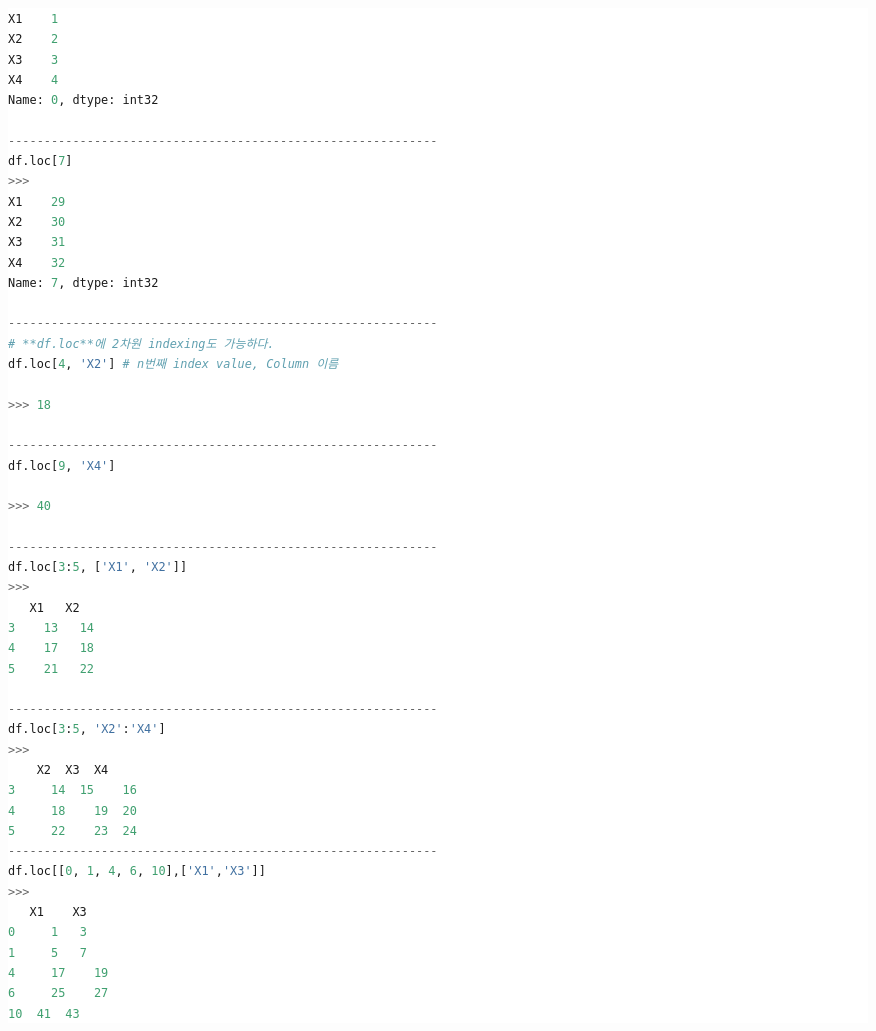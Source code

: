 ```python
X1    1
X2    2
X3    3
X4    4
Name: 0, dtype: int32

------------------------------------------------------------
df.loc[7]
>>>
X1    29
X2    30
X3    31
X4    32
Name: 7, dtype: int32

------------------------------------------------------------
# **df.loc**에 2차원 indexing도 가능하다.
df.loc[4, 'X2'] # n번째 index value, Column 이름

>>> 18

------------------------------------------------------------
df.loc[9, 'X4']

>>> 40

------------------------------------------------------------
df.loc[3:5, ['X1', 'X2']]
>>> 
   X1 	X2
3	 13	  14
4	 17	  18
5	 21	  22

------------------------------------------------------------
df.loc[3:5, 'X2':'X4']
>>>
    X2	X3	X4
3	  14  15	16
4	  18	19	20
5	  22	23 	24
------------------------------------------------------------
df.loc[[0, 1, 4, 6, 10],['X1','X3']]
>>>
   X1	 X3
0	  1   3
1	  5   7
4	  17	19
6	  25	27
10	41	43
```
